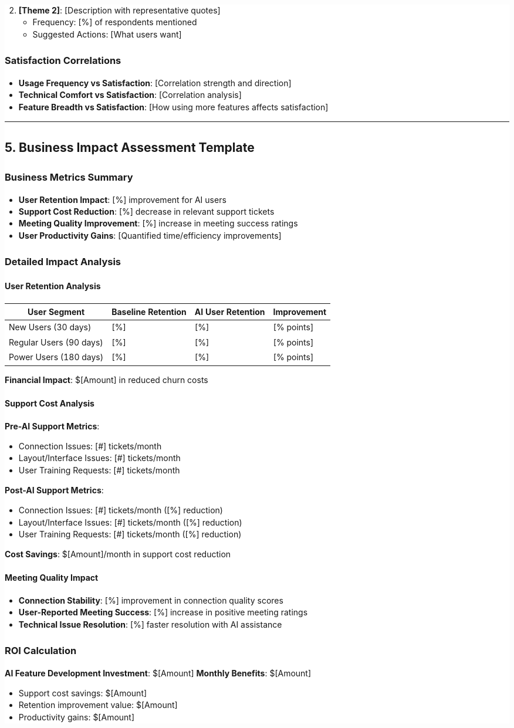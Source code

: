 2. **[Theme 2]**: [Description with representative quotes]
   - Frequency: [%] of respondents mentioned
   - Suggested Actions: [What users want]

### Satisfaction Correlations
- **Usage Frequency vs Satisfaction**: [Correlation strength and direction]
- **Technical Comfort vs Satisfaction**: [Correlation analysis]
- **Feature Breadth vs Satisfaction**: [How using more features affects satisfaction]

---

## 5. Business Impact Assessment Template

### Business Metrics Summary
- **User Retention Impact**: [%] improvement for AI users
- **Support Cost Reduction**: [%] decrease in relevant support tickets
- **Meeting Quality Improvement**: [%] increase in meeting success ratings
- **User Productivity Gains**: [Quantified time/efficiency improvements]

### Detailed Impact Analysis

#### User Retention Analysis
| User Segment | Baseline Retention | AI User Retention | Improvement |
|--------------|-------------------|-------------------|-------------|
| New Users (30 days) | [%] | [%] | [% points] |
| Regular Users (90 days) | [%] | [%] | [% points] |
| Power Users (180 days) | [%] | [%] | [% points] |

**Financial Impact**: $[Amount] in reduced churn costs

#### Support Cost Analysis
**Pre-AI Support Metrics**:
- Connection Issues: [#] tickets/month
- Layout/Interface Issues: [#] tickets/month
- User Training Requests: [#] tickets/month

**Post-AI Support Metrics**:
- Connection Issues: [#] tickets/month ([%] reduction)
- Layout/Interface Issues: [#] tickets/month ([%] reduction)
- User Training Requests: [#] tickets/month ([%] reduction)

**Cost Savings**: $[Amount]/month in support cost reduction

#### Meeting Quality Impact
- **Connection Stability**: [%] improvement in connection quality scores
- **User-Reported Meeting Success**: [%] increase in positive meeting ratings
- **Technical Issue Resolution**: [%] faster resolution with AI assistance

### ROI Calculation
**AI Feature Development Investment**: $[Amount]
**Monthly Benefits**: $[Amount]
- Support cost savings: $[Amount]
- Retention improvement value: $[Amount]
- Productivity gains: $[Amount]
